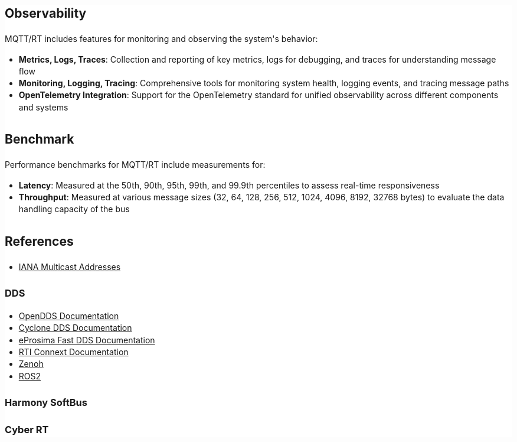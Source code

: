 ## Observability

MQTT/RT includes features for monitoring and observing the system's behavior:

- **Metrics, Logs, Traces**: Collection and reporting of key metrics, logs for debugging, and traces for understanding message flow
- **Monitoring, Logging, Tracing**: Comprehensive tools for monitoring system health, logging events, and tracing message paths
- **OpenTelemetry Integration**: Support for the OpenTelemetry standard for unified observability across different components and systems

## Benchmark

Performance benchmarks for MQTT/RT include measurements for:

- **Latency**: Measured at the 50th, 90th, 95th, 99th, and 99.9th percentiles to assess real-time responsiveness
- **Throughput**: Measured at various message sizes (32, 64, 128, 256, 512, 1024, 4096, 8192, 32768 bytes) to evaluate the data handling capacity of the bus

## References

- [IANA Multicast Addresses](https://www.iana.org/assignments/multicast-addresses/multicast-addresses.xhtml)

### DDS
- [OpenDDS Documentation](https://opendds.org/documentation/)
- [Cyclone DDS Documentation](https://cyclonedds.io/docs/)
- [eProsima Fast DDS Documentation](https://fast-dds.docs.eprosima.com/en/latest/)
- [RTI Connext Documentation](https://community.rti.com/static/documentation/connext-dds/7.2.0/doc/manuals/connext_dds_professional/getting_started_guide/cpp98/before.html)
- [Zenoh](https://zenoh.io/)
- [ROS2](https://www.ros.org/)

### Harmony SoftBus
### Cyber RT